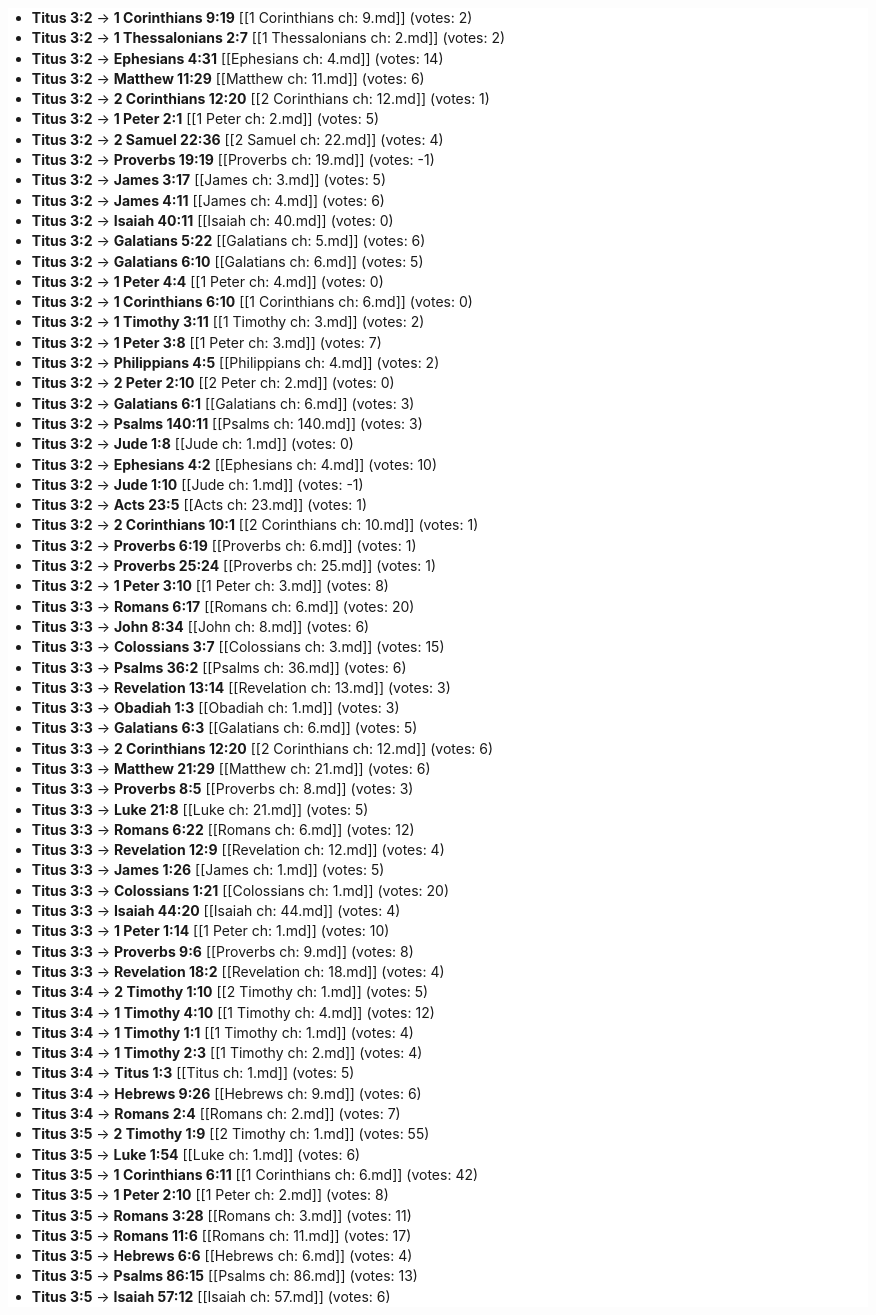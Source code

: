 - **Titus 3:2** → **1 Corinthians 9:19** [[1 Corinthians ch: 9.md]] (votes: 2)
- **Titus 3:2** → **1 Thessalonians 2:7** [[1 Thessalonians ch: 2.md]] (votes: 2)
- **Titus 3:2** → **Ephesians 4:31** [[Ephesians ch: 4.md]] (votes: 14)
- **Titus 3:2** → **Matthew 11:29** [[Matthew ch: 11.md]] (votes: 6)
- **Titus 3:2** → **2 Corinthians 12:20** [[2 Corinthians ch: 12.md]] (votes: 1)
- **Titus 3:2** → **1 Peter 2:1** [[1 Peter ch: 2.md]] (votes: 5)
- **Titus 3:2** → **2 Samuel 22:36** [[2 Samuel ch: 22.md]] (votes: 4)
- **Titus 3:2** → **Proverbs 19:19** [[Proverbs ch: 19.md]] (votes: -1)
- **Titus 3:2** → **James 3:17** [[James ch: 3.md]] (votes: 5)
- **Titus 3:2** → **James 4:11** [[James ch: 4.md]] (votes: 6)
- **Titus 3:2** → **Isaiah 40:11** [[Isaiah ch: 40.md]] (votes: 0)
- **Titus 3:2** → **Galatians 5:22** [[Galatians ch: 5.md]] (votes: 6)
- **Titus 3:2** → **Galatians 6:10** [[Galatians ch: 6.md]] (votes: 5)
- **Titus 3:2** → **1 Peter 4:4** [[1 Peter ch: 4.md]] (votes: 0)
- **Titus 3:2** → **1 Corinthians 6:10** [[1 Corinthians ch: 6.md]] (votes: 0)
- **Titus 3:2** → **1 Timothy 3:11** [[1 Timothy ch: 3.md]] (votes: 2)
- **Titus 3:2** → **1 Peter 3:8** [[1 Peter ch: 3.md]] (votes: 7)
- **Titus 3:2** → **Philippians 4:5** [[Philippians ch: 4.md]] (votes: 2)
- **Titus 3:2** → **2 Peter 2:10** [[2 Peter ch: 2.md]] (votes: 0)
- **Titus 3:2** → **Galatians 6:1** [[Galatians ch: 6.md]] (votes: 3)
- **Titus 3:2** → **Psalms 140:11** [[Psalms ch: 140.md]] (votes: 3)
- **Titus 3:2** → **Jude 1:8** [[Jude ch: 1.md]] (votes: 0)
- **Titus 3:2** → **Ephesians 4:2** [[Ephesians ch: 4.md]] (votes: 10)
- **Titus 3:2** → **Jude 1:10** [[Jude ch: 1.md]] (votes: -1)
- **Titus 3:2** → **Acts 23:5** [[Acts ch: 23.md]] (votes: 1)
- **Titus 3:2** → **2 Corinthians 10:1** [[2 Corinthians ch: 10.md]] (votes: 1)
- **Titus 3:2** → **Proverbs 6:19** [[Proverbs ch: 6.md]] (votes: 1)
- **Titus 3:2** → **Proverbs 25:24** [[Proverbs ch: 25.md]] (votes: 1)
- **Titus 3:2** → **1 Peter 3:10** [[1 Peter ch: 3.md]] (votes: 8)
- **Titus 3:3** → **Romans 6:17** [[Romans ch: 6.md]] (votes: 20)
- **Titus 3:3** → **John 8:34** [[John ch: 8.md]] (votes: 6)
- **Titus 3:3** → **Colossians 3:7** [[Colossians ch: 3.md]] (votes: 15)
- **Titus 3:3** → **Psalms 36:2** [[Psalms ch: 36.md]] (votes: 6)
- **Titus 3:3** → **Revelation 13:14** [[Revelation ch: 13.md]] (votes: 3)
- **Titus 3:3** → **Obadiah 1:3** [[Obadiah ch: 1.md]] (votes: 3)
- **Titus 3:3** → **Galatians 6:3** [[Galatians ch: 6.md]] (votes: 5)
- **Titus 3:3** → **2 Corinthians 12:20** [[2 Corinthians ch: 12.md]] (votes: 6)
- **Titus 3:3** → **Matthew 21:29** [[Matthew ch: 21.md]] (votes: 6)
- **Titus 3:3** → **Proverbs 8:5** [[Proverbs ch: 8.md]] (votes: 3)
- **Titus 3:3** → **Luke 21:8** [[Luke ch: 21.md]] (votes: 5)
- **Titus 3:3** → **Romans 6:22** [[Romans ch: 6.md]] (votes: 12)
- **Titus 3:3** → **Revelation 12:9** [[Revelation ch: 12.md]] (votes: 4)
- **Titus 3:3** → **James 1:26** [[James ch: 1.md]] (votes: 5)
- **Titus 3:3** → **Colossians 1:21** [[Colossians ch: 1.md]] (votes: 20)
- **Titus 3:3** → **Isaiah 44:20** [[Isaiah ch: 44.md]] (votes: 4)
- **Titus 3:3** → **1 Peter 1:14** [[1 Peter ch: 1.md]] (votes: 10)
- **Titus 3:3** → **Proverbs 9:6** [[Proverbs ch: 9.md]] (votes: 8)
- **Titus 3:3** → **Revelation 18:2** [[Revelation ch: 18.md]] (votes: 4)
- **Titus 3:4** → **2 Timothy 1:10** [[2 Timothy ch: 1.md]] (votes: 5)
- **Titus 3:4** → **1 Timothy 4:10** [[1 Timothy ch: 4.md]] (votes: 12)
- **Titus 3:4** → **1 Timothy 1:1** [[1 Timothy ch: 1.md]] (votes: 4)
- **Titus 3:4** → **1 Timothy 2:3** [[1 Timothy ch: 2.md]] (votes: 4)
- **Titus 3:4** → **Titus 1:3** [[Titus ch: 1.md]] (votes: 5)
- **Titus 3:4** → **Hebrews 9:26** [[Hebrews ch: 9.md]] (votes: 6)
- **Titus 3:4** → **Romans 2:4** [[Romans ch: 2.md]] (votes: 7)
- **Titus 3:5** → **2 Timothy 1:9** [[2 Timothy ch: 1.md]] (votes: 55)
- **Titus 3:5** → **Luke 1:54** [[Luke ch: 1.md]] (votes: 6)
- **Titus 3:5** → **1 Corinthians 6:11** [[1 Corinthians ch: 6.md]] (votes: 42)
- **Titus 3:5** → **1 Peter 2:10** [[1 Peter ch: 2.md]] (votes: 8)
- **Titus 3:5** → **Romans 3:28** [[Romans ch: 3.md]] (votes: 11)
- **Titus 3:5** → **Romans 11:6** [[Romans ch: 11.md]] (votes: 17)
- **Titus 3:5** → **Hebrews 6:6** [[Hebrews ch: 6.md]] (votes: 4)
- **Titus 3:5** → **Psalms 86:15** [[Psalms ch: 86.md]] (votes: 13)
- **Titus 3:5** → **Isaiah 57:12** [[Isaiah ch: 57.md]] (votes: 6)